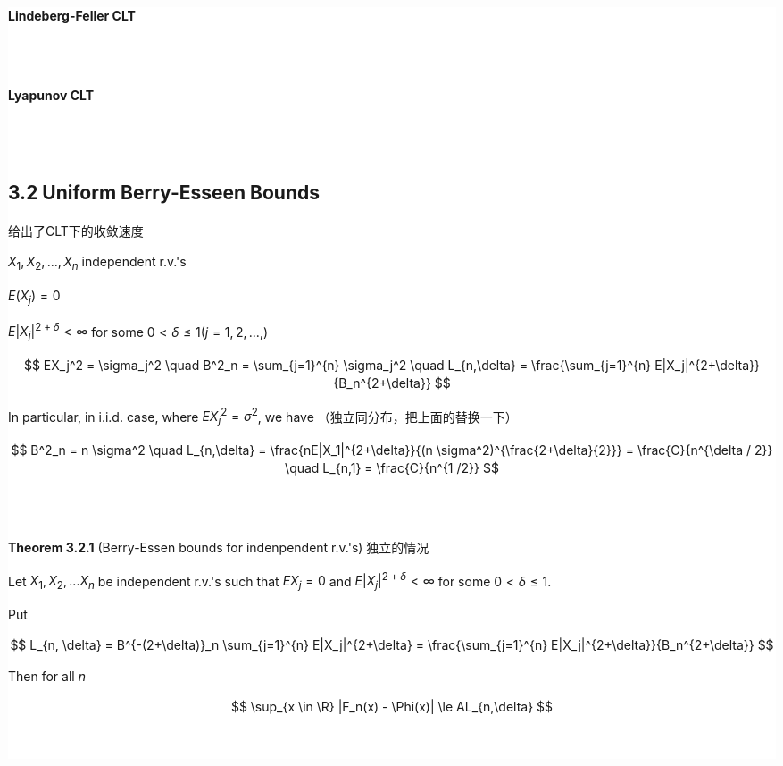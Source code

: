 **Lindeberg-Feller CLT**

<br />
<br />

**Lyapunov CLT**

<div style="page-break-after: always;"></div>
<br />
<br />


## 3.2 Uniform Berry-Esseen Bounds

给出了CLT下的收敛速度

$X_1,X_2,...,X_n$ independent r.v.'s

$E(X_j)=0$

$E|X_j|^{2+\delta}< \infty$ for some $0<\delta\le 1 (j=1,2,...,)$ 

$$
EX_j^2 = \sigma_j^2 \quad B^2_n = \sum_{j=1}^{n}  \sigma_j^2 \quad L_{n,\delta} = \frac{\sum_{j=1}^{n} E|X_j|^{2+\delta}}{B_n^{2+\delta}} 
$$ 


In particular, in i.i.d. case, where $EX^2_j = \sigma^2$, we have （独立同分布，把上面的替换一下）

$$
B^2_n = n \sigma^2 \quad L_{n,\delta} = \frac{nE|X_1|^{2+\delta}}{(n \sigma^2)^{\frac{2+\delta}{2}}} = \frac{C}{n^{\delta / 2}} \quad L_{n,1} = \frac{C}{n^{1 /2}}
$$ 

<br />
<br />


**Theorem 3.2.1** (Berry-Essen bounds for indenpendent r.v.'s) 独立的情况

Let $X_1,X_2,...X_n$ be independent r.v.'s such that $EX_j=0$ and $E|X_j|^{2+\delta} < \infty$ for some $0<\delta\le 1$.

Put 

$$
L_{n, \delta} = B^{-(2+\delta)}_n \sum_{j=1}^{n} E|X_j|^{2+\delta} = \frac{\sum_{j=1}^{n} E|X_j|^{2+\delta}}{B_n^{2+\delta}}
$$ 

Then for all $n$ 

$$
\sup_{x \in \R} |F_n(x) - \Phi(x)| \le AL_{n,\delta}
$$ 
<br />
<br />


